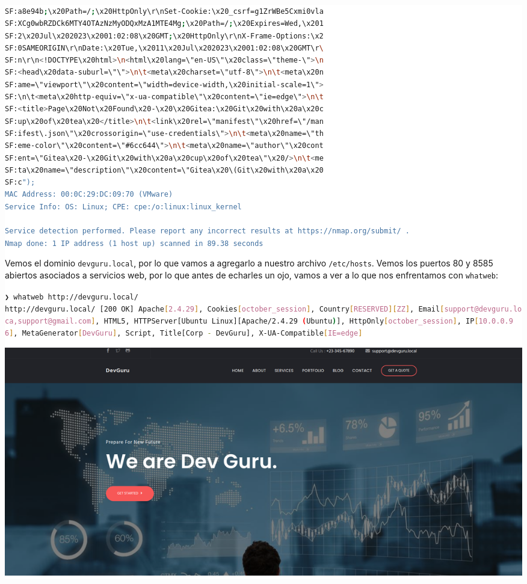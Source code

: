 ```bash
SF:a8e94b;\x20Path=/;\x20HttpOnly\r\nSet-Cookie:\x20_csrf=g1ZrWBe5Cxmi0vla
SF:XCg0wbRZDCk6MTY4OTAzNzMyODQxMzA1MTE4Mg;\x20Path=/;\x20Expires=Wed,\x201
SF:2\x20Jul\x202023\x2001:02:08\x20GMT;\x20HttpOnly\r\nX-Frame-Options:\x2
SF:0SAMEORIGIN\r\nDate:\x20Tue,\x2011\x20Jul\x202023\x2001:02:08\x20GMT\r\
SF:n\r\n<!DOCTYPE\x20html>\n<html\x20lang=\"en-US\"\x20class=\"theme-\">\n
SF:<head\x20data-suburl=\"\">\n\t<meta\x20charset=\"utf-8\">\n\t<meta\x20n
SF:ame=\"viewport\"\x20content=\"width=device-width,\x20initial-scale=1\">
SF:\n\t<meta\x20http-equiv=\"x-ua-compatible\"\x20content=\"ie=edge\">\n\t
SF:<title>Page\x20Not\x20Found\x20-\x20\x20Gitea:\x20Git\x20with\x20a\x20c
SF:up\x20of\x20tea\x20</title>\n\t<link\x20rel=\"manifest\"\x20href=\"/man
SF:ifest\.json\"\x20crossorigin=\"use-credentials\">\n\t<meta\x20name=\"th
SF:eme-color\"\x20content=\"#6cc644\">\n\t<meta\x20name=\"author\"\x20cont
SF:ent=\"Gitea\x20-\x20Git\x20with\x20a\x20cup\x20of\x20tea\"\x20/>\n\t<me
SF:ta\x20name=\"description\"\x20content=\"Gitea\x20\(Git\x20with\x20a\x20
SF:c");
MAC Address: 00:0C:29:DC:09:70 (VMware)
Service Info: OS: Linux; CPE: cpe:/o:linux:linux_kernel

Service detection performed. Please report any incorrect results at https://nmap.org/submit/ .
Nmap done: 1 IP address (1 host up) scanned in 89.38 seconds
```

Vemos el dominio `devguru.local`, por lo que vamos a agregarlo a nuestro archivo `/etc/hosts`. Vemos los puertos 80 y 8585 abiertos asociados a servicios web, por lo que antes de echarles un ojo, vamos a ver a lo que nos enfrentamos con `whatweb`:

```bash
❯ whatweb http://devguru.local/
http://devguru.local/ [200 OK] Apache[2.4.29], Cookies[october_session], Country[RESERVED][ZZ], Email[support@devguru.loca,support@gmail.com], HTML5, HTTPServer[Ubuntu Linux][Apache/2.4.29 (Ubuntu)], HttpOnly[october_session], IP[10.0.0.96], MetaGenerator[DevGuru], Script, Title[Corp - DevGuru], X-UA-Compatible[IE=edge]
```

![""](/assets/images/vh-devguru/devguru.png)
